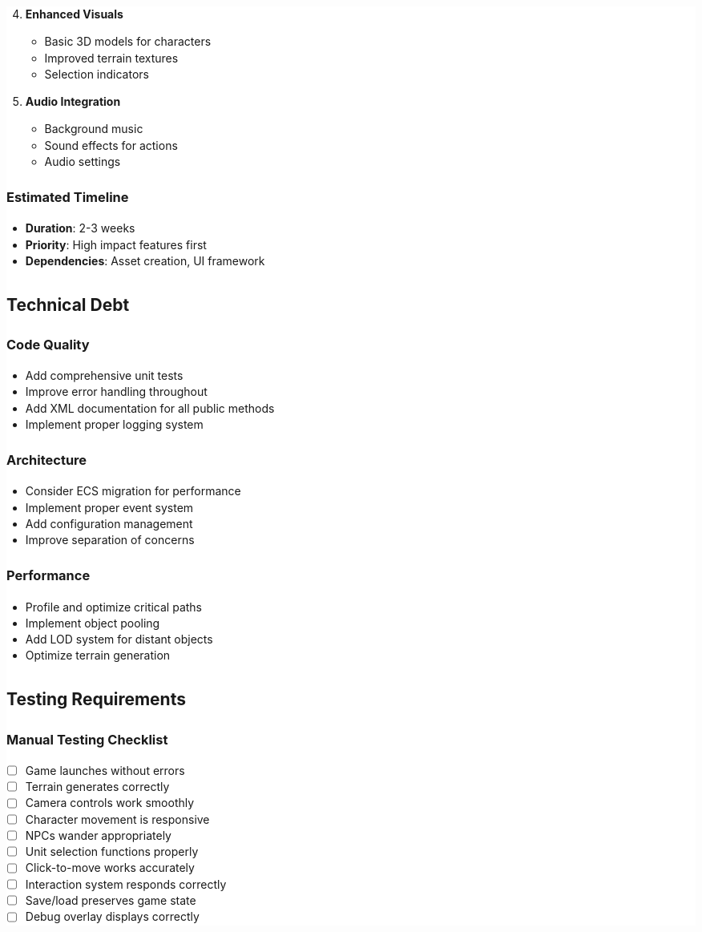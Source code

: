 4. **Enhanced Visuals**
   - Basic 3D models for characters
   - Improved terrain textures
   - Selection indicators

5. **Audio Integration**
   - Background music
   - Sound effects for actions
   - Audio settings

### Estimated Timeline
- **Duration**: 2-3 weeks
- **Priority**: High impact features first
- **Dependencies**: Asset creation, UI framework

## Technical Debt

### Code Quality
- Add comprehensive unit tests
- Improve error handling throughout
- Add XML documentation for all public methods
- Implement proper logging system

### Architecture
- Consider ECS migration for performance
- Implement proper event system
- Add configuration management
- Improve separation of concerns

### Performance
- Profile and optimize critical paths
- Implement object pooling
- Add LOD system for distant objects
- Optimize terrain generation

## Testing Requirements

### Manual Testing Checklist
- [ ] Game launches without errors
- [ ] Terrain generates correctly
- [ ] Camera controls work smoothly
- [ ] Character movement is responsive
- [ ] NPCs wander appropriately
- [ ] Unit selection functions properly
- [ ] Click-to-move works accurately
- [ ] Interaction system responds correctly
- [ ] Save/load preserves game state
- [ ] Debug overlay displays correctly
